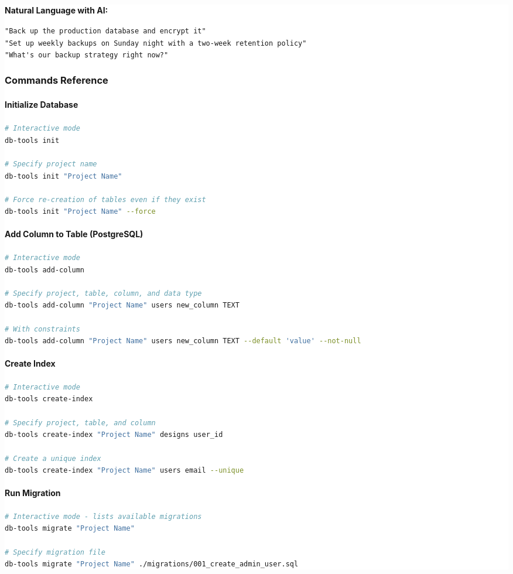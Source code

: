 **Natural Language with AI:**

```
"Back up the production database and encrypt it"
"Set up weekly backups on Sunday night with a two-week retention policy"
"What's our backup strategy right now?"
```

### Commands Reference

#### Initialize Database

```bash
# Interactive mode
db-tools init

# Specify project name
db-tools init "Project Name"

# Force re-creation of tables even if they exist
db-tools init "Project Name" --force
```

#### Add Column to Table (PostgreSQL)

```bash
# Interactive mode
db-tools add-column

# Specify project, table, column, and data type
db-tools add-column "Project Name" users new_column TEXT

# With constraints
db-tools add-column "Project Name" users new_column TEXT --default 'value' --not-null
```

#### Create Index

```bash
# Interactive mode
db-tools create-index

# Specify project, table, and column
db-tools create-index "Project Name" designs user_id

# Create a unique index
db-tools create-index "Project Name" users email --unique
```

#### Run Migration

```bash
# Interactive mode - lists available migrations
db-tools migrate "Project Name"

# Specify migration file
db-tools migrate "Project Name" ./migrations/001_create_admin_user.sql
```
